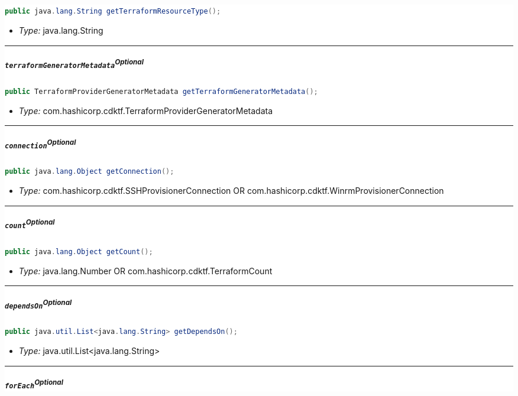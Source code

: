 ```java
public java.lang.String getTerraformResourceType();
```

- *Type:* java.lang.String

---

##### `terraformGeneratorMetadata`<sup>Optional</sup> <a name="terraformGeneratorMetadata" id="@cdktf/provider-azurerm.resourceGroupPolicyExemption.ResourceGroupPolicyExemption.property.terraformGeneratorMetadata"></a>

```java
public TerraformProviderGeneratorMetadata getTerraformGeneratorMetadata();
```

- *Type:* com.hashicorp.cdktf.TerraformProviderGeneratorMetadata

---

##### `connection`<sup>Optional</sup> <a name="connection" id="@cdktf/provider-azurerm.resourceGroupPolicyExemption.ResourceGroupPolicyExemption.property.connection"></a>

```java
public java.lang.Object getConnection();
```

- *Type:* com.hashicorp.cdktf.SSHProvisionerConnection OR com.hashicorp.cdktf.WinrmProvisionerConnection

---

##### `count`<sup>Optional</sup> <a name="count" id="@cdktf/provider-azurerm.resourceGroupPolicyExemption.ResourceGroupPolicyExemption.property.count"></a>

```java
public java.lang.Object getCount();
```

- *Type:* java.lang.Number OR com.hashicorp.cdktf.TerraformCount

---

##### `dependsOn`<sup>Optional</sup> <a name="dependsOn" id="@cdktf/provider-azurerm.resourceGroupPolicyExemption.ResourceGroupPolicyExemption.property.dependsOn"></a>

```java
public java.util.List<java.lang.String> getDependsOn();
```

- *Type:* java.util.List<java.lang.String>

---

##### `forEach`<sup>Optional</sup> <a name="forEach" id="@cdktf/provider-azurerm.resourceGroupPolicyExemption.ResourceGroupPolicyExemption.property.forEach"></a>

